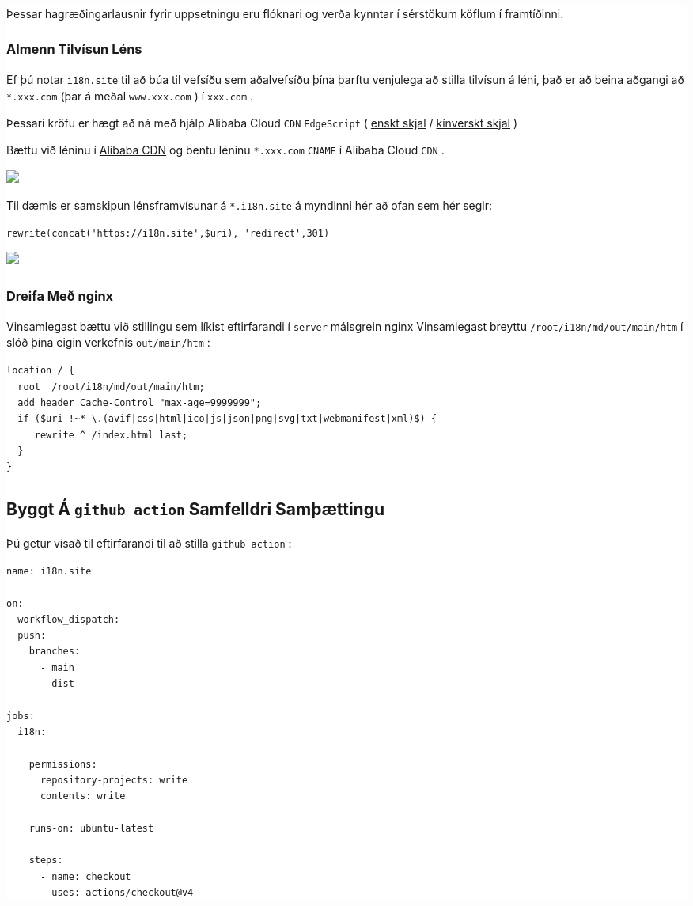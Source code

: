 Þessar hagræðingarlausnir fyrir uppsetningu eru flóknari og verða kynntar í sérstökum köflum í framtíðinni.

### Almenn Tilvísun Léns

Ef þú notar `i18n.site` til að búa til vefsíðu sem aðalvefsíðu þína þarftu venjulega að stilla tilvísun á léni, það er að beina aðgangi að `*.xxx.com` (þar á meðal `www.xxx.com` ) í `xxx.com` .

Þessari kröfu er hægt að ná með hjálp Alibaba Cloud `CDN` `EdgeScript` ( [enskt skjal](https://www.alibabacloud.com/help/en/cdn/developer-reference/how-edgescript-works) / [kínverskt skjal](https://help.aliyun.com/zh/cdn/developer-reference/edgescript) )

Bættu við léninu í [Alibaba CDN](https://cdn.console.aliyun.com/domain/list) og bentu léninu `*.xxx.com` `CNAME` í Alibaba Cloud `CDN` .

![](https://p.3ti.site/1721122000.avif)

Til dæmis er samskipun lénsframvísunar á `*.i18n.site` á myndinni hér að ofan sem hér segir:

```
rewrite(concat('https://i18n.site',$uri), 'redirect',301)
```

![](https://p.3ti.site/1721121934.avif)

### Dreifa Með nginx

Vinsamlegast bættu við stillingu sem líkist eftirfarandi í `server` málsgrein nginx Vinsamlegast breyttu `/root/i18n/md/out/main/htm` í slóð þína eigin verkefnis `out/main/htm` :

```
location / {
  root  /root/i18n/md/out/main/htm;
  add_header Cache-Control "max-age=9999999";
  if ($uri !~* \.(avif|css|html|ico|js|json|png|svg|txt|webmanifest|xml)$) {
     rewrite ^ /index.html last;
  }
}
```

## Byggt Á `github action` Samfelldri Samþættingu

Þú getur vísað til eftirfarandi til að stilla `github action` :

```
name: i18n.site

on:
  workflow_dispatch:
  push:
    branches:
      - main
      - dist

jobs:
  i18n:

    permissions:
      repository-projects: write
      contents: write

    runs-on: ubuntu-latest

    steps:
      - name: checkout
        uses: actions/checkout@v4

```